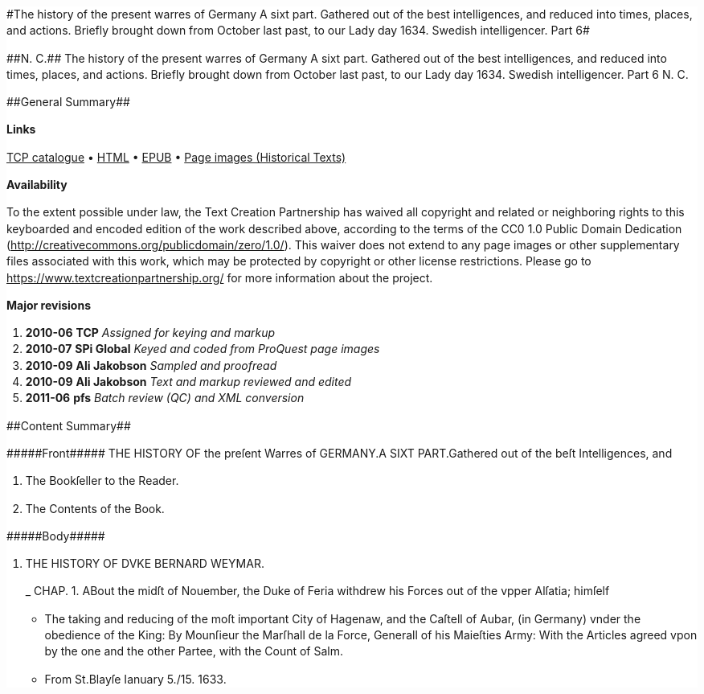 #The history of the present warres of Germany A sixt part. Gathered out of the best intelligences, and reduced into times, places, and actions. Briefly brought down from October last past, to our Lady day 1634. Swedish intelligencer. Part 6#

##N. C.##
The history of the present warres of Germany A sixt part. Gathered out of the best intelligences, and reduced into times, places, and actions. Briefly brought down from October last past, to our Lady day 1634.
Swedish intelligencer. Part 6
N. C.

##General Summary##

**Links**

[TCP catalogue](http://www.ota.ox.ac.uk/tcp/)  • 
[HTML](http://tei.it.ox.ac.uk/tcp/Texts-HTML/free/A13/A13228.html)  • 
[EPUB](http://tei.it.ox.ac.uk/tcp/Texts-EPUB/free/A13/A13228.epub) • 
[Page images (Historical Texts)](https://historicaltexts.jisc.ac.uk/eebo-99854035e)

**Availability**

To the extent possible under law, the Text Creation Partnership has waived all copyright and related or neighboring rights to this keyboarded and encoded edition of the work described above, according to the terms of the CC0 1.0 Public Domain Dedication (http://creativecommons.org/publicdomain/zero/1.0/). This waiver does not extend to any page images or other supplementary files associated with this work, which may be protected by copyright or other license restrictions. Please go to https://www.textcreationpartnership.org/ for more information about the project.

**Major revisions**

1. __2010-06__ __TCP__ *Assigned for keying and markup*
1. __2010-07__ __SPi Global__ *Keyed and coded from ProQuest page images*
1. __2010-09__ __Ali Jakobson__ *Sampled and proofread*
1. __2010-09__ __Ali Jakobson__ *Text and markup reviewed and edited*
1. __2011-06__ __pfs__ *Batch review (QC) and XML conversion*

##Content Summary##

#####Front#####
THE HISTORY OF the preſent Warres of GERMANY.A SIXT PART.Gathered out of the beſt Intelligences, and
1. The Bookſeller to the Reader.

1. The Contents of the Book.

#####Body#####

1. THE HISTORY OF DVKE BERNARD WEYMAR.

    _ CHAP. 1.
ABout the midſt of Nouember, the Duke of Feria withdrew his Forces out of the vpper Alſatia; himſelf
      * The taking and reducing of the moſt important City of Hagenaw, and the Caſtell of Aubar, (in Germany) vnder the obedience of the King: By Mounſieur the Marſhall de la Force, Generall of his Maieſties Army: With the Articles agreed vpon by the one and the other Partee, with the Count of Salm.

      * From St.Blayſe Ianuary 5./15. 1633.
